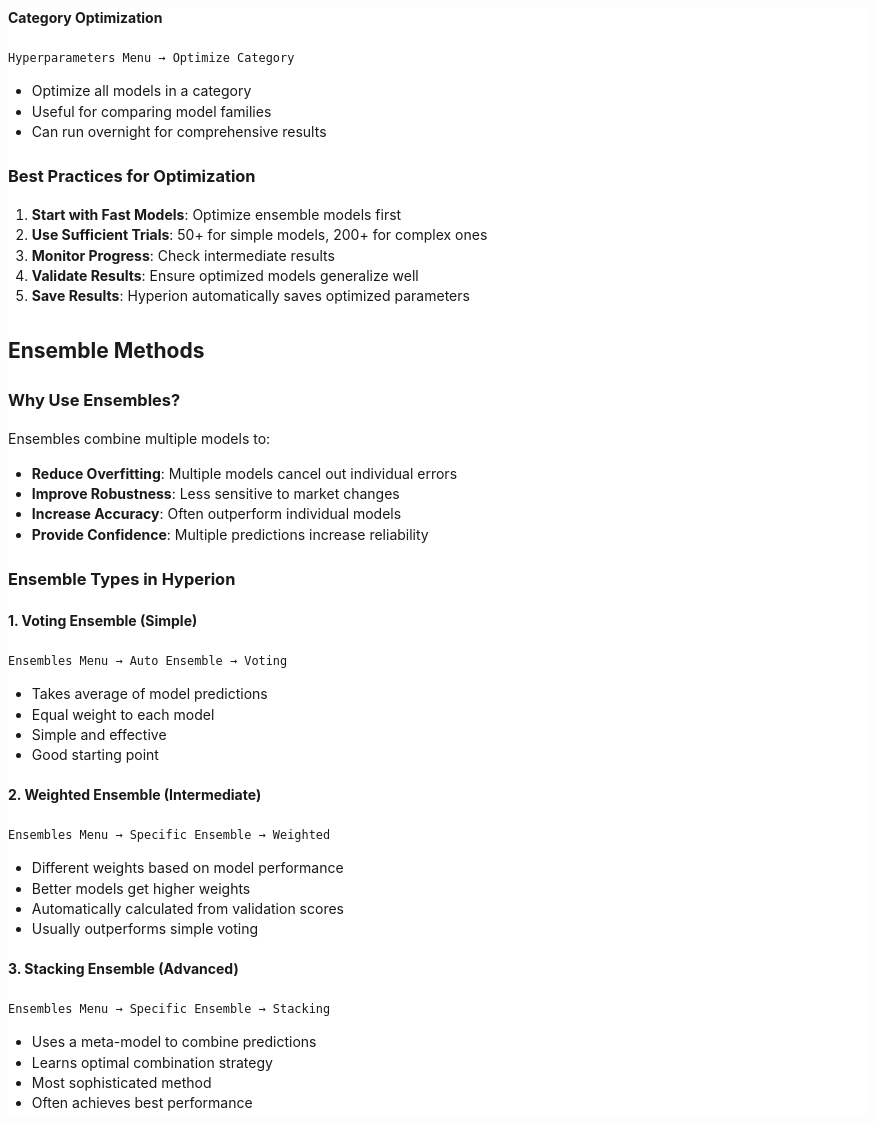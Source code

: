 #### Category Optimization
```
Hyperparameters Menu → Optimize Category
```
- Optimize all models in a category
- Useful for comparing model families
- Can run overnight for comprehensive results

### Best Practices for Optimization

1. **Start with Fast Models**: Optimize ensemble models first
2. **Use Sufficient Trials**: 50+ for simple models, 200+ for complex ones
3. **Monitor Progress**: Check intermediate results
4. **Validate Results**: Ensure optimized models generalize well
5. **Save Results**: Hyperion automatically saves optimized parameters

## Ensemble Methods

### Why Use Ensembles?
Ensembles combine multiple models to:
- **Reduce Overfitting**: Multiple models cancel out individual errors
- **Improve Robustness**: Less sensitive to market changes
- **Increase Accuracy**: Often outperform individual models
- **Provide Confidence**: Multiple predictions increase reliability

### Ensemble Types in Hyperion

#### 1. Voting Ensemble (Simple)
```
Ensembles Menu → Auto Ensemble → Voting
```
- Takes average of model predictions
- Equal weight to each model
- Simple and effective
- Good starting point

#### 2. Weighted Ensemble (Intermediate)
```
Ensembles Menu → Specific Ensemble → Weighted
```
- Different weights based on model performance
- Better models get higher weights
- Automatically calculated from validation scores
- Usually outperforms simple voting

#### 3. Stacking Ensemble (Advanced)
```
Ensembles Menu → Specific Ensemble → Stacking
```
- Uses a meta-model to combine predictions
- Learns optimal combination strategy
- Most sophisticated method
- Often achieves best performance
